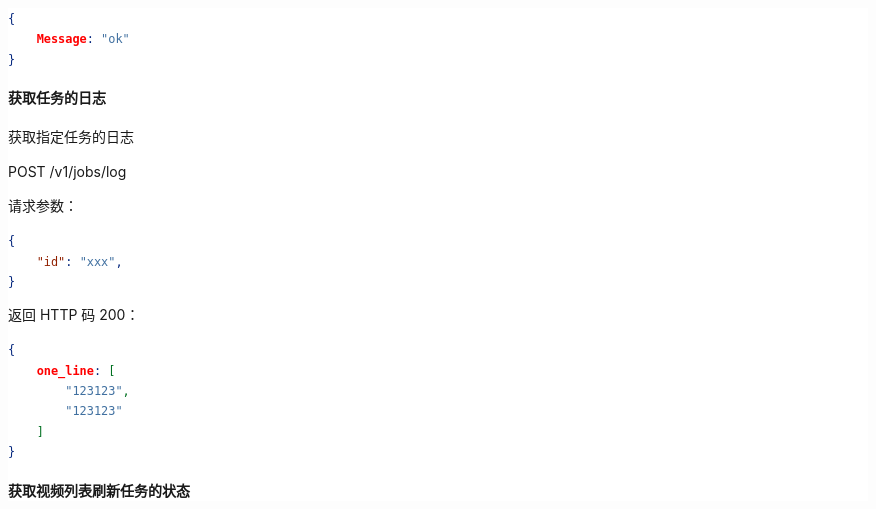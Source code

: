 ```json
{
	Message: "ok"
}
```



#### 获取任务的日志

获取指定任务的日志

POST  /v1/jobs/log

请求参数：

```json
{
	"id": "xxx",
}
```

返回 HTTP 码 200：

```json
{
	one_line: [
        "123123",
        "123123"
    ]
}
```



#### 获取视频列表刷新任务的状态
